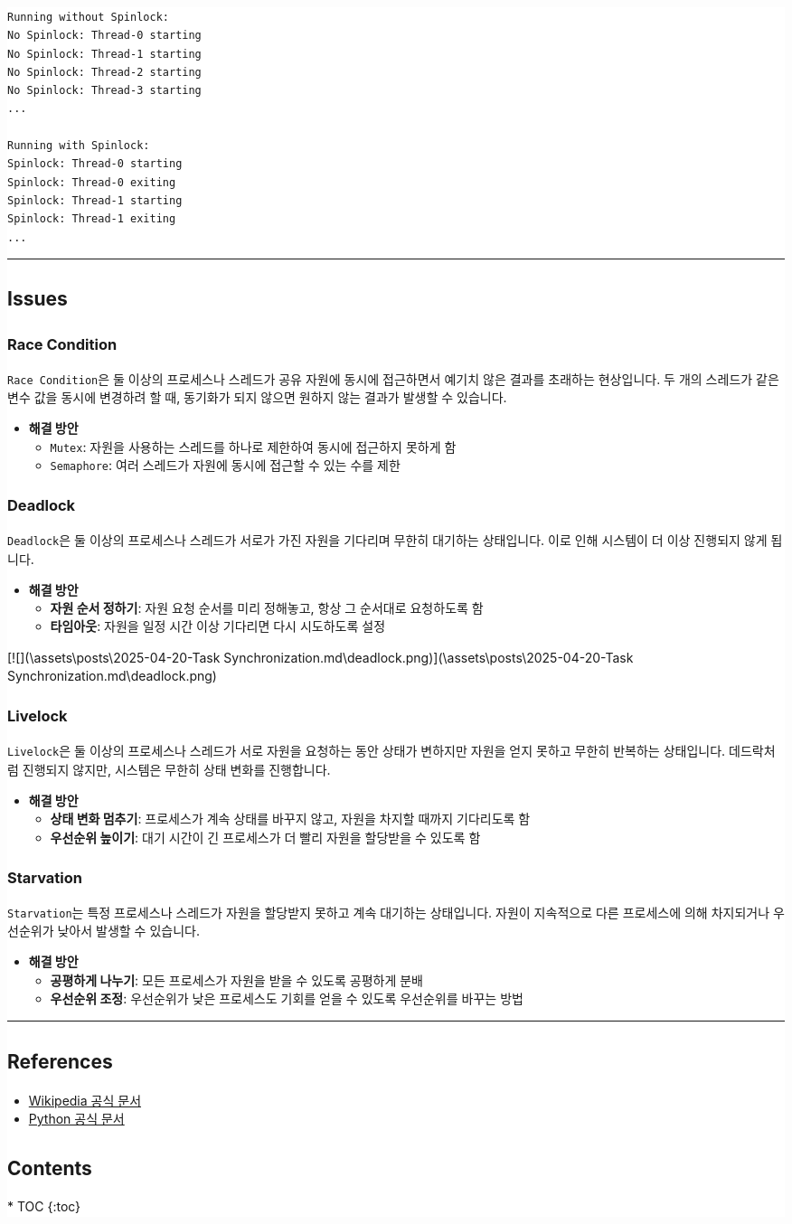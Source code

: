 ```bash
Running without Spinlock:
No Spinlock: Thread-0 starting
No Spinlock: Thread-1 starting
No Spinlock: Thread-2 starting
No Spinlock: Thread-3 starting
...

Running with Spinlock:
Spinlock: Thread-0 starting
Spinlock: Thread-0 exiting
Spinlock: Thread-1 starting
Spinlock: Thread-1 exiting
...
```

---

## Issues

### Race Condition
`Race Condition`은 둘 이상의 프로세스나 스레드가 공유 자원에 동시에 접근하면서 예기치 않은 결과를 초래하는 현상입니다. 두 개의 스레드가 같은 변수 값을 동시에 변경하려 할 때, 동기화가 되지 않으면 원하지 않는 결과가 발생할 수 있습니다.

- **해결 방안**
    - `Mutex`: 자원을 사용하는 스레드를 하나로 제한하여 동시에 접근하지 못하게 함
    - `Semaphore`: 여러 스레드가 자원에 동시에 접근할 수 있는 수를 제한

### Deadlock 
`Deadlock`은 둘 이상의 프로세스나 스레드가 서로가 가진 자원을 기다리며 무한히 대기하는 상태입니다. 이로 인해 시스템이 더 이상 진행되지 않게 됩니다.

- **해결 방안**
    - **자원 순서 정하기**: 자원 요청 순서를 미리 정해놓고, 항상 그 순서대로 요청하도록 함
    - **타임아웃**: 자원을 일정 시간 이상 기다리면 다시 시도하도록 설정

[![](\assets\posts\2025-04-20-Task Synchronization.md\deadlock.png)](\assets\posts\2025-04-20-Task Synchronization.md\deadlock.png)

### Livelock
`Livelock`은 둘 이상의 프로세스나 스레드가 서로 자원을 요청하는 동안 상태가 변하지만 자원을 얻지 못하고 무한히 반복하는 상태입니다. 데드락처럼 진행되지 않지만, 시스템은 무한히 상태 변화를 진행합니다.

- **해결 방안**
    - **상태 변화 멈추기**: 프로세스가 계속 상태를 바꾸지 않고, 자원을 차지할 때까지 기다리도록 함
    - **우선순위 높이기**: 대기 시간이 긴 프로세스가 더 빨리 자원을 할당받을 수 있도록 함

### Starvation
`Starvation`는 특정 프로세스나 스레드가 자원을 할당받지 못하고 계속 대기하는 상태입니다. 자원이 지속적으로 다른 프로세스에 의해 차지되거나 우선순위가 낮아서 발생할 수 있습니다.

- **해결 방안**
    - **공평하게 나누기**: 모든 프로세스가 자원을 받을 수 있도록 공평하게 분배
    - **우선순위 조정**: 우선순위가 낮은 프로세스도 기회를 얻을 수 있도록 우선순위를 바꾸는 방법

---

## References
- [Wikipedia 공식 문서](https://wikipedia.org/wiki/)
- [Python 공식 문서](https://docs.python.org/3/)

<nav class="post-toc" markdown="1">
  <h2>Contents</h2>
* TOC
{:toc}
</nav>
